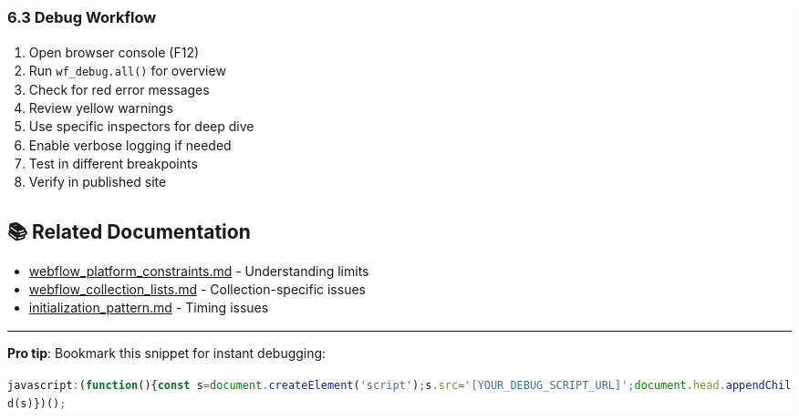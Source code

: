 ### 6.3 Debug Workflow
1. Open browser console (F12)
2. Run `wf_debug.all()` for overview
3. Check for red error messages
4. Review yellow warnings
5. Use specific inspectors for deep dive
6. Enable verbose logging if needed
7. Test in different breakpoints
8. Verify in published site

## 📚 Related Documentation

- [webflow_platform_constraints.md](./webflow_platform_constraints.md) - Understanding limits
- [webflow_collection_lists.md](./webflow_collection_lists.md) - Collection-specific issues
- [initialization_pattern.md](./initialization_pattern.md) - Timing issues

---

**Pro tip**: Bookmark this snippet for instant debugging:
```javascript
javascript:(function(){const s=document.createElement('script');s.src='[YOUR_DEBUG_SCRIPT_URL]';document.head.appendChild(s)})();
```